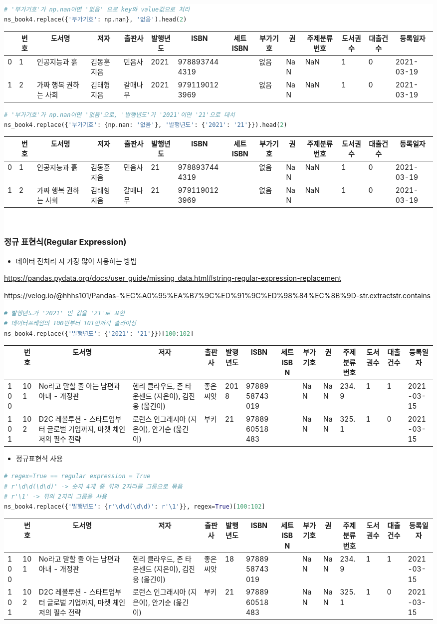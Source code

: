 
```python
# '부가기호'가 np.nan이면 '없음' 으로 key와 value값으로 처리
ns_book4.replace({'부가기호': np.nan}, '없음').head(2)
```

|  | 번호 | 도서명 | 저자 | 출판사 | 발행년도 | ISBN | 세트 ISBN | 부가기호 | 권 | 주제분류번호 | 도서권수 | 대출건수 | 등록일자 |
| --- | --- | --- | --- | --- | --- | --- | --- | --- | --- | --- | --- | --- | --- |
| 0 | 1 | 인공지능과 흙 | 김동훈 지음 | 민음사 | 2021 | 9788937444319 |  | 없음 | NaN | NaN | 1 | 0 | 2021-03-19 |
| 1 | 2 | 가짜 행복 권하는 사회 | 김태형 지음 | 갈매나무 | 2021 | 9791190123969 |  | 없음 | NaN | NaN | 1 | 0 | 2021-03-19 |

```python
# '부가기호'가 np.nan이면 '없음'으로, '발행년도'가 '2021'이면 '21'으로 대치
ns_book4.replace({'부가기호': {np.nan: '없음'}, '발행년도': {'2021': '21'}}).head(2)
```

|  | 번호 | 도서명 | 저자 | 출판사 | 발행년도 | ISBN | 세트 ISBN | 부가기호 | 권 | 주제분류번호 | 도서권수 | 대출건수 | 등록일자 |
| --- | --- | --- | --- | --- | --- | --- | --- | --- | --- | --- | --- | --- | --- |
| 0 | 1 | 인공지능과 흙 | 김동훈 지음 | 민음사 | 21 | 9788937444319 |  | 없음 | NaN | NaN | 1 | 0 | 2021-03-19 |
| 1 | 2 | 가짜 행복 권하는 사회 | 김태형 지음 | 갈매나무 | 21 | 9791190123969 |  | 없음 | NaN | NaN | 1 | 0 | 2021-03-19 |

<br>

### 정규 표현식(Regular Expression)

- 데이터 전처리 시 가장 많이 사용하는 방법

https://pandas.pydata.org/docs/user_guide/missing_data.html#string-regular-expression-replacement

https://velog.io/@hhhs101/Pandas-%EC%A0%95%EA%B7%9C%ED%91%9C%ED%98%84%EC%8B%9D-str.extractstr.contains

```python
# 발행년도가 '2021' 인 값을 '21'로 표현
# 데이터프레임의 100번부터 101번까지 슬라이싱
ns_book4.replace({'발행년도': {'2021': '21'}})[100:102]
```

|  | 번호 | 도서명 | 저자 | 출판사 | 발행년도 | ISBN | 세트 ISBN | 부가기호 | 권 | 주제분류번호 | 도서권수 | 대출건수 | 등록일자 |
| --- | --- | --- | --- | --- | --- | --- | --- | --- | --- | --- | --- | --- | --- |
| 100 | 101 | No라고 말할 줄 아는 남편과 아내 - 개정판 | 헨리 클라우드, 존 타운센드 (지은이), 김진웅 (옮긴이) | 좋은씨앗 | 2018 | 9788958743019 |  | NaN | NaN | 234.9 | 1 | 1 | 2021-03-15 |
| 101 | 102 | D2C 레볼루션 - 스타트업부터 글로벌 기업까지, 마켓 체인저의 필수 전략 | 로런스 인그래시아 (지은이), 안기순 (옮긴이) | 부키 | 21 | 9788960518483 |  | NaN | NaN | 325.1 | 1 | 0 | 2021-03-15 |
- 정규표현식 사용

```python
# regex=True == regular expression = True 
# r'\d\d(\d\d)' -> 숫자 4개 중 뒤의 2자리를 그룹으로 묶음
# r'\1' -> 뒤의 2자리 그룹을 사용
ns_book4.replace({'발행년도': {r'\d\d(\d\d)': r'\1'}}, regex=True)[100:102]
```

|  | 번호 | 도서명 | 저자 | 출판사 | 발행년도 | ISBN | 세트 ISBN | 부가기호 | 권 | 주제분류번호 | 도서권수 | 대출건수 | 등록일자 |
| --- | --- | --- | --- | --- | --- | --- | --- | --- | --- | --- | --- | --- | --- |
| 100 | 101 | No라고 말할 줄 아는 남편과 아내 - 개정판 | 헨리 클라우드, 존 타운센드 (지은이), 김진웅 (옮긴이) | 좋은씨앗 | 18 | 9788958743019 |  | NaN | NaN | 234.9 | 1 | 1 | 2021-03-15 |
| 101 | 102 | D2C 레볼루션 - 스타트업부터 글로벌 기업까지, 마켓 체인저의 필수 전략 | 로런스 인그래시아 (지은이), 안기순 (옮긴이) | 부키 | 21 | 9788960518483 |  | NaN | NaN | 325.1 | 1 | 0 | 2021-03-15 |
